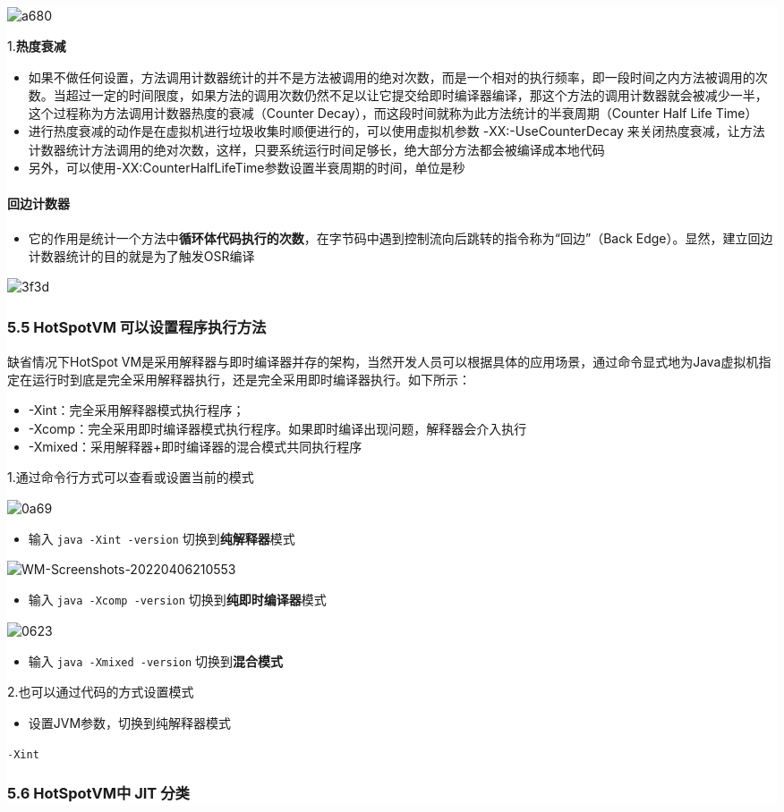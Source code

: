 ![a680](https://images.weserv.nl/?url=raw.githubusercontent.com/BestTheZhi/images/master/jvm/a680.png)



1.**热度衰减**

- 如果不做任何设置，方法调用计数器统计的并不是方法被调用的绝对次数，而是一个相对的执行频率，即一段时间之内方法被调用的次数。当超过一定的时间限度，如果方法的调用次数仍然不足以让它提交给即时编译器编译，那这个方法的调用计数器就会被减少一半，这个过程称为方法调用计数器热度的衰减（Counter Decay），而这段时间就称为此方法统计的半衰周期（Counter Half Life Time）
- 进行热度衰减的动作是在虚拟机进行垃圾收集时顺便进行的，可以使用虚拟机参数 -XX:-UseCounterDecay 来关闭热度衰减，让方法计数器统计方法调用的绝对次数，这样，只要系统运行时间足够长，绝大部分方法都会被编译成本地代码
- 另外，可以使用-XX:CounterHalfLifeTime参数设置半衰周期的时间，单位是秒



#### 回边计数器

- 它的作用是统计一个方法中**循环体代码执行的次数**，在字节码中遇到控制流向后跳转的指令称为“回边”（Back Edge）。显然，建立回边计数器统计的目的就是为了触发OSR编译

![3f3d](https://images.weserv.nl/?url=raw.githubusercontent.com/BestTheZhi/images/master/jvm/3f3d.png)



### 5.5 HotSpotVM 可以设置程序执行方法

缺省情况下HotSpot VM是采用解释器与即时编译器并存的架构，当然开发人员可以根据具体的应用场景，通过命令显式地为Java虚拟机指定在运行时到底是完全采用解释器执行，还是完全采用即时编译器执行。如下所示：

- -Xint：完全采用解释器模式执行程序；
- -Xcomp：完全采用即时编译器模式执行程序。如果即时编译出现问题，解释器会介入执行
- -Xmixed：采用解释器+即时编译器的混合模式共同执行程序



1.通过命令行方式可以查看或设置当前的模式

![0a69](https://images.weserv.nl/?url=raw.githubusercontent.com/BestTheZhi/images/master/jvm/0a69.png)

- 输入 `java -Xint -version` 切换到**纯解释器**模式

![WM-Screenshots-20220406210553](https://images.weserv.nl/?url=raw.githubusercontent.com/BestTheZhi/images/master/jvm/WM-Screenshots-20220406210553.png)

- 输入 `java -Xcomp -version` 切换到**纯即时编译器**模式

![0623](https://images.weserv.nl/?url=raw.githubusercontent.com/BestTheZhi/images/master/jvm/0623.png)

- 输入 `java -Xmixed -version` 切换到**混合模式**



2.也可以通过代码的方式设置模式

- 设置JVM参数，切换到纯解释器模式

```java
-Xint
```



### 5.6 HotSpotVM中 JIT 分类
